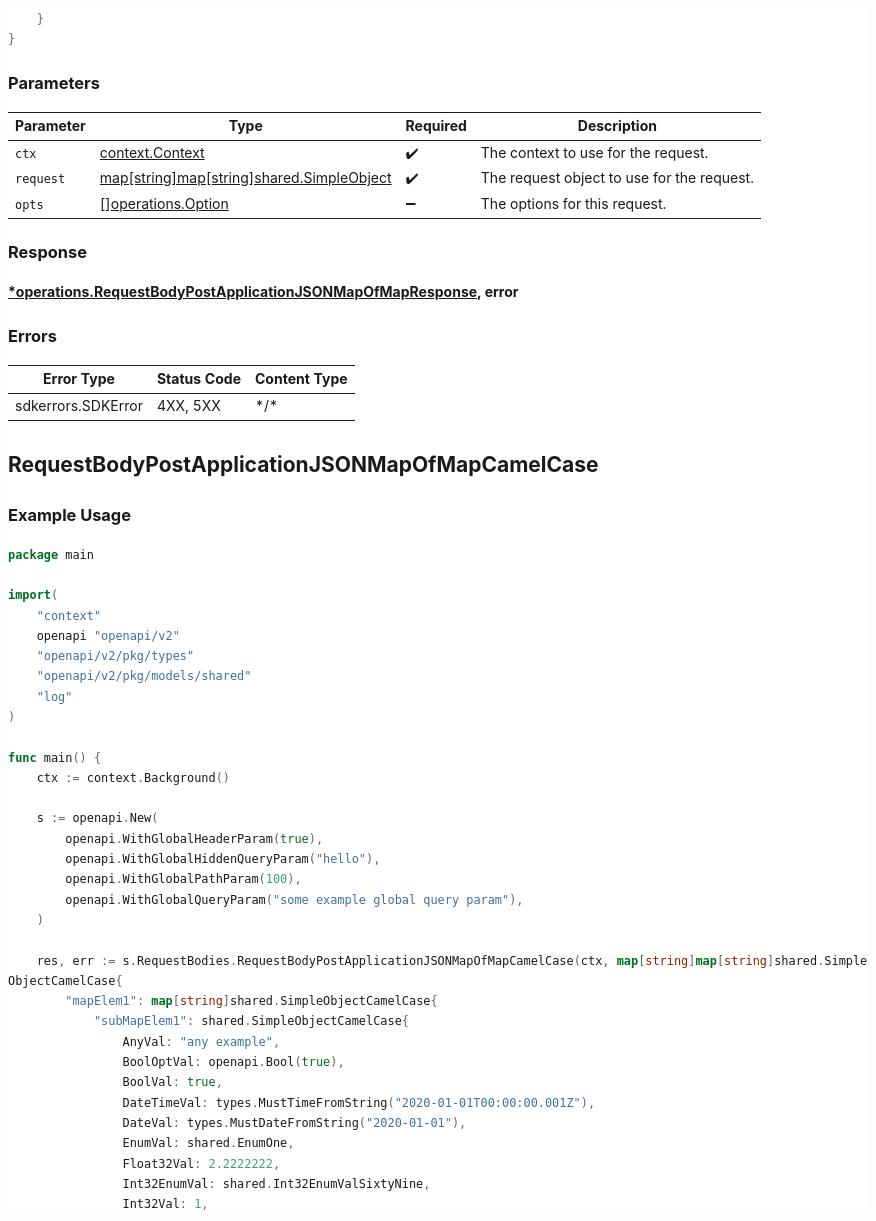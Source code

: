 ```go
    }
}
```

### Parameters

| Parameter                                                    | Type                                                         | Required                                                     | Description                                                  |
| ------------------------------------------------------------ | ------------------------------------------------------------ | ------------------------------------------------------------ | ------------------------------------------------------------ |
| `ctx`                                                        | [context.Context](https://pkg.go.dev/context#Context)        | :heavy_check_mark:                                           | The context to use for the request.                          |
| `request`                                                    | [map[string]map[string]shared.SimpleObject](../../.md)       | :heavy_check_mark:                                           | The request object to use for the request.                   |
| `opts`                                                       | [][operations.Option](../../pkg/models/operations/option.md) | :heavy_minus_sign:                                           | The options for this request.                                |

### Response

**[*operations.RequestBodyPostApplicationJSONMapOfMapResponse](../../pkg/models/operations/requestbodypostapplicationjsonmapofmapresponse.md), error**

### Errors

| Error Type         | Status Code        | Content Type       |
| ------------------ | ------------------ | ------------------ |
| sdkerrors.SDKError | 4XX, 5XX           | \*/\*              |

## RequestBodyPostApplicationJSONMapOfMapCamelCase

### Example Usage

```go
package main

import(
	"context"
	openapi "openapi/v2"
	"openapi/v2/pkg/types"
	"openapi/v2/pkg/models/shared"
	"log"
)

func main() {
    ctx := context.Background()
    
    s := openapi.New(
        openapi.WithGlobalHeaderParam(true),
        openapi.WithGlobalHiddenQueryParam("hello"),
        openapi.WithGlobalPathParam(100),
        openapi.WithGlobalQueryParam("some example global query param"),
    )

    res, err := s.RequestBodies.RequestBodyPostApplicationJSONMapOfMapCamelCase(ctx, map[string]map[string]shared.SimpleObjectCamelCase{
        "mapElem1": map[string]shared.SimpleObjectCamelCase{
            "subMapElem1": shared.SimpleObjectCamelCase{
                AnyVal: "any example",
                BoolOptVal: openapi.Bool(true),
                BoolVal: true,
                DateTimeVal: types.MustTimeFromString("2020-01-01T00:00:00.001Z"),
                DateVal: types.MustDateFromString("2020-01-01"),
                EnumVal: shared.EnumOne,
                Float32Val: 2.2222222,
                Int32EnumVal: shared.Int32EnumValSixtyNine,
                Int32Val: 1,
```